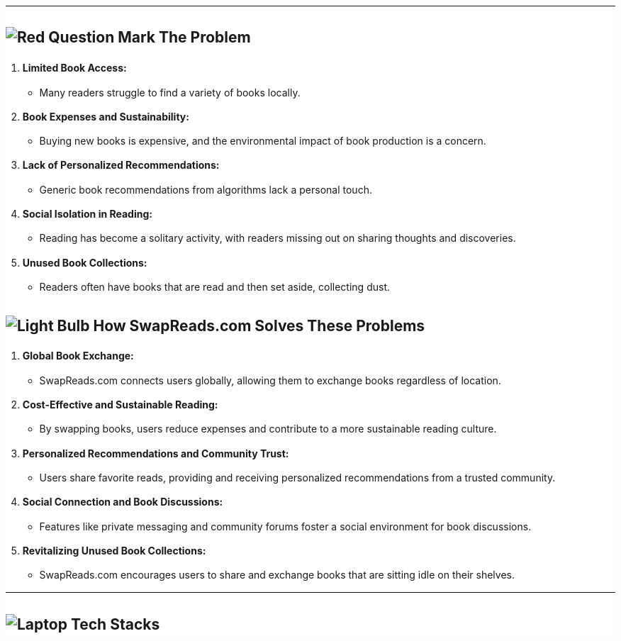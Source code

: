 </table>

<hr>

## <h2><img src="https://raw.githubusercontent.com/Tarikul-Islam-Anik/Animated-Fluent-Emojis/master/Emojis/Symbols/Red%20Question%20Mark.png" alt="Red Question Mark" width="25" height="25" /> The Problem</h2>

1. **Limited Book Access:**
   - Many readers struggle to find a variety of books locally.

2. **Book Expenses and Sustainability:**
   - Buying new books is expensive, and the environmental impact of book production is a concern.

3. **Lack of Personalized Recommendations:**
   - Generic book recommendations from algorithms lack a personal touch.

4. **Social Isolation in Reading:**
   - Reading has become a solitary activity, with readers missing out on sharing thoughts and discoveries.

5. **Unused Book Collections:**
   - Readers often have books that are read and then set aside, collecting dust.

## <h2><img src="https://raw.githubusercontent.com/Tarikul-Islam-Anik/Animated-Fluent-Emojis/master/Emojis/Objects/Light%20Bulb.png" alt="Light Bulb" width="25" height="25" /> How SwapReads.com Solves These Problems</h2>

1. **Global Book Exchange:**
   - SwapReads.com connects users globally, allowing them to exchange books regardless of location.

2. **Cost-Effective and Sustainable Reading:**
   - By swapping books, users reduce expenses and contribute to a more sustainable reading culture.

3. **Personalized Recommendations and Community Trust:**
   - Users share favorite reads, providing and receiving personalized recommendations from a trusted community.

4. **Social Connection and Book Discussions:**
   - Features like private messaging and community forums foster a social environment for book discussions.

5. **Revitalizing Unused Book Collections:**
   - SwapReads.com encourages users to share and exchange books that are sitting idle on their shelves.
  
<hr>

## <h2><img src="https://raw.githubusercontent.com/Tarikul-Islam-Anik/Animated-Fluent-Emojis/master/Emojis/Objects/Laptop.png" alt="Laptop" width="25" height="25" /> Tech Stacks</h2>
